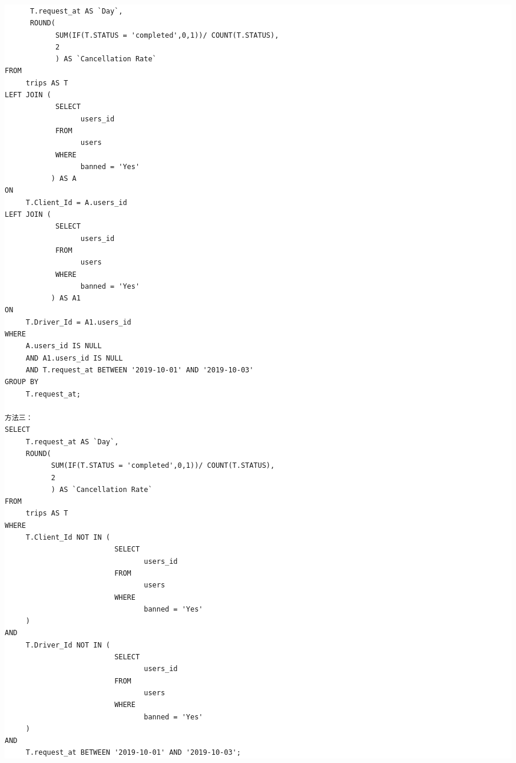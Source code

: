 ```mysql
      T.request_at AS `Day`, 
	  ROUND(
			SUM(IF(T.STATUS = 'completed',0,1))/ COUNT(T.STATUS),
			2
	        ) AS `Cancellation Rate`
FROM 
     trips AS T 
LEFT JOIN (
	        SELECT
                  users_id
	        FROM
                  users
	        WHERE  
                  banned = 'Yes'
           ) AS A 
ON 
     T.Client_Id = A.users_id
LEFT JOIN (
	        SELECT
                  users_id
	        FROM 
                  users
	        WHERE 
                  banned = 'Yes'
           ) AS A1
ON 
     T.Driver_Id = A1.users_id
WHERE 
     A.users_id IS NULL 
     AND A1.users_id IS NULL 
     AND T.request_at BETWEEN '2019-10-01' AND '2019-10-03'
GROUP BY 
     T.request_at;

方法三：
SELECT 
     T.request_at AS `Day`, 
	 ROUND(
           SUM(IF(T.STATUS = 'completed',0,1))/ COUNT(T.STATUS),
		   2
	       ) AS `Cancellation Rate`
FROM
     trips AS T
WHERE 
     T.Client_Id NOT IN (
	                      SELECT 
                                 users_id
	                      FROM 
                                 users
	                      WHERE 
                                 banned = 'Yes'
     )
AND
     T.Driver_Id NOT IN (
     	                  SELECT 
                                 users_id
     	                  FROM  
                                 users
     	                  WHERE 
                                 banned = 'Yes'
     )
AND 
     T.request_at BETWEEN '2019-10-01' AND '2019-10-03';
```